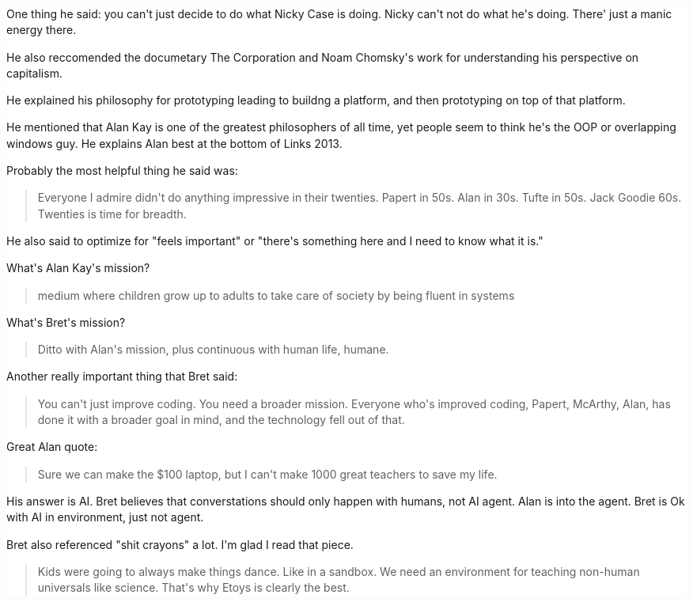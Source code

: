 One thing he said: you can't just decide to do what Nicky Case is doing. Nicky can't not do what he's doing. There' just a manic energy there.

He also reccomended the documetary The Corporation and Noam Chomsky's work for understanding his perspective on capitalism.

He explained his philosophy for prototyping leading to buildng a platform, and then prototyping on top of that platform.

He mentioned that Alan Kay is one of the greatest philosophers of all time, yet people seem to think he's the OOP or overlapping windows guy. He explains Alan best at the bottom of Links 2013.

Probably the most helpful thing he said was:

> Everyone I admire didn't do anything impressive in their twenties. Papert in 50s. Alan in 30s. Tufte in 50s. Jack Goodie 60s. Twenties is time for breadth.

He also said to optimize for "feels important" or "there's something here and I need to know what it is."

What's Alan Kay's mission?

> medium where children grow up to adults to take care of society by being fluent in systems

What's Bret's mission?

> Ditto with Alan's mission, plus continuous with human life, humane.

Another really important thing that Bret said:

> You can't just improve coding. You need a broader mission. Everyone who's improved coding, Papert, McArthy, Alan, has done it with a broader goal in mind, and the technology fell out of that.

Great Alan quote:

> Sure we can make the $100 laptop, but I can't make 1000 great teachers to save my life. 

His answer is AI. Bret believes that converstations should only happen with humans, not AI agent. Alan is into the agent. Bret is Ok with AI in environment, just not agent.

Bret also referenced "shit crayons" a lot. I'm glad I read that piece. 

> Kids were going to always make things dance. Like in a sandbox. We need an environment for teaching non-human universals like science. That's why Etoys is clearly the best.



<script>

(function(i,s,o,g,r,a,m){i['GoogleAnalyticsObject']=r;i[r]=i[r]||function(){
(i[r].q=i[r].q||[]).push(arguments)},i[r].l=1*new Date();a=s.createElement(o),
m=s.getElementsByTagName(o)[0];a.async=1;a.src=g;m.parentNode.insertBefore(a,m)
})(window,document,'script','https://www.google-analytics.com/analytics.js','ga');

ga('create', 'UA-103157758-1', 'auto');
ga('send', 'pageview');

</script>

